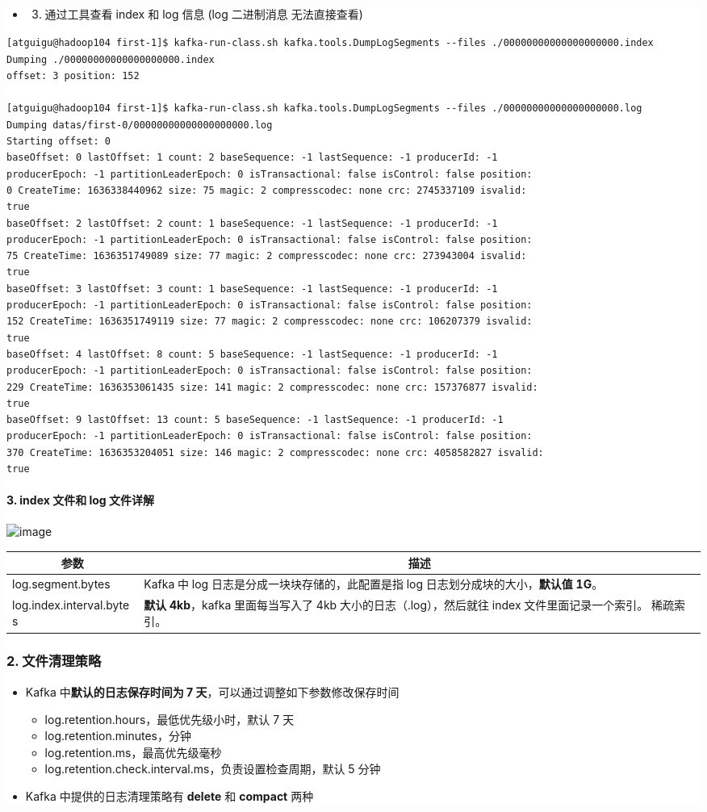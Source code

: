 - 3. 通过工具查看 index 和 log 信息 (log 二进制消息 无法直接查看)

```sh{1,5}
[atguigu@hadoop104 first-1]$ kafka-run-class.sh kafka.tools.DumpLogSegments --files ./00000000000000000000.index 
Dumping ./00000000000000000000.index
offset: 3 position: 152

[atguigu@hadoop104 first-1]$ kafka-run-class.sh kafka.tools.DumpLogSegments --files ./00000000000000000000.log
Dumping datas/first-0/00000000000000000000.log
Starting offset: 0
baseOffset: 0 lastOffset: 1 count: 2 baseSequence: -1 lastSequence: -1 producerId: -1 
producerEpoch: -1 partitionLeaderEpoch: 0 isTransactional: false isControl: false position: 
0 CreateTime: 1636338440962 size: 75 magic: 2 compresscodec: none crc: 2745337109 isvalid: 
true
baseOffset: 2 lastOffset: 2 count: 1 baseSequence: -1 lastSequence: -1 producerId: -1 
producerEpoch: -1 partitionLeaderEpoch: 0 isTransactional: false isControl: false position: 
75 CreateTime: 1636351749089 size: 77 magic: 2 compresscodec: none crc: 273943004 isvalid: 
true
baseOffset: 3 lastOffset: 3 count: 1 baseSequence: -1 lastSequence: -1 producerId: -1 
producerEpoch: -1 partitionLeaderEpoch: 0 isTransactional: false isControl: false position: 
152 CreateTime: 1636351749119 size: 77 magic: 2 compresscodec: none crc: 106207379 isvalid: 
true
baseOffset: 4 lastOffset: 8 count: 5 baseSequence: -1 lastSequence: -1 producerId: -1 
producerEpoch: -1 partitionLeaderEpoch: 0 isTransactional: false isControl: false position: 
229 CreateTime: 1636353061435 size: 141 magic: 2 compresscodec: none crc: 157376877 isvalid: 
true
baseOffset: 9 lastOffset: 13 count: 5 baseSequence: -1 lastSequence: -1 producerId: -1 
producerEpoch: -1 partitionLeaderEpoch: 0 isTransactional: false isControl: false position: 
370 CreateTime: 1636353204051 size: 146 magic: 2 compresscodec: none crc: 4058582827 isvalid: 
true
```

#### 3. index 文件和 log 文件详解

![image](https://cdn.jsdelivr.net/gh/brook-w/image-hosting@master/kafka/image.3owkupry8uw0.jpg)

| 参数                     | 描述                                                                                                        |
| ------------------------ | ----------------------------------------------------------------------------------------------------------- |
| log.segment.bytes        | Kafka 中 log 日志是分成一块块存储的，此配置是指 log 日志划分成块的大小，**默认值 1G**。                     |
| log.index.interval.bytes | **默认 4kb**，kafka 里面每当写入了 4kb 大小的日志（.log），然后就往 index 文件里面记录一个索引。 稀疏索引。 |

### 2. 文件清理策略

- Kafka 中**默认的日志保存时间为 7 天**，可以通过调整如下参数修改保存时间
  - log.retention.hours，最低优先级小时，默认 7 天
  - log.retention.minutes，分钟
  - log.retention.ms，最高优先级毫秒
  - log.retention.check.interval.ms，负责设置检查周期，默认 5 分钟

- Kafka 中提供的日志清理策略有 **delete** 和 **compact** 两种
